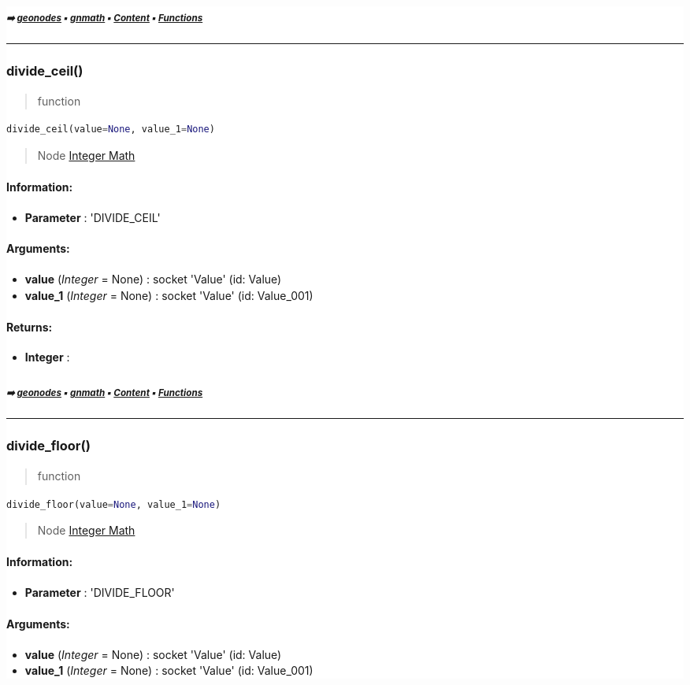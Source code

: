 ##### <sub>:arrow_right: [geonodes](index.md#geonodes) :black_small_square: [gnmath](gnmath.md#gnmath) :black_small_square: [Content](gnmath.md#content) :black_small_square: [Functions](gnmath.md#functions)</sub>

----------
### divide_ceil()

> function

``` python
divide_ceil(value=None, value_1=None)
```

> Node [Integer Math](https://docs.blender.org/manual/en/latest/modeling/geometry_nodes/utilities/math/integer_math.html)

#### Information:
- **Parameter** : 'DIVIDE_CEIL'



#### Arguments:
- **value** (_Integer_ = None) : socket 'Value' (id: Value)
- **value_1** (_Integer_ = None) : socket 'Value' (id: Value_001)



#### Returns:
- **Integer** :

##### <sub>:arrow_right: [geonodes](index.md#geonodes) :black_small_square: [gnmath](gnmath.md#gnmath) :black_small_square: [Content](gnmath.md#content) :black_small_square: [Functions](gnmath.md#functions)</sub>

----------
### divide_floor()

> function

``` python
divide_floor(value=None, value_1=None)
```

> Node [Integer Math](https://docs.blender.org/manual/en/latest/modeling/geometry_nodes/utilities/math/integer_math.html)

#### Information:
- **Parameter** : 'DIVIDE_FLOOR'



#### Arguments:
- **value** (_Integer_ = None) : socket 'Value' (id: Value)
- **value_1** (_Integer_ = None) : socket 'Value' (id: Value_001)
